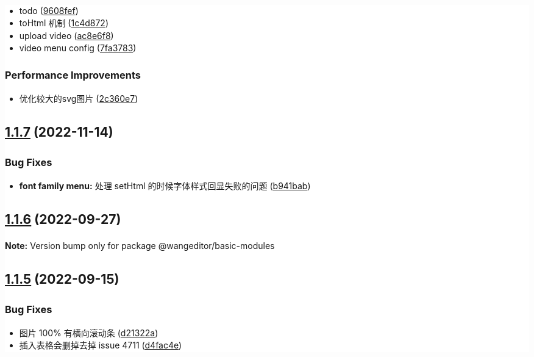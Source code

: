 * todo ([9608fef](https://github.com/cycleccc/wangEditor/commit/9608fef2ff86368cdcbb950a74af1246a58709de))
* toHtml 机制 ([1c4d872](https://github.com/cycleccc/wangEditor/commit/1c4d8729f84aaab6a448f23064b34a20596305e9))
* upload video ([ac8e6f8](https://github.com/cycleccc/wangEditor/commit/ac8e6f8b5258e593714676a6f6be359ba525833c))
* video menu config ([7fa3783](https://github.com/cycleccc/wangEditor/commit/7fa3783c42aa83f7d53c8be34be3c8b7c8a64754))


### Performance Improvements

* 优化较大的svg图片 ([2c360e7](https://github.com/cycleccc/wangEditor/commit/2c360e7628eb655e8df67cc7b764f4981b283a2f))





## [1.1.7](https://github.com/wangeditor-team/wangEditor/compare/@wangeditor/basic-modules@1.1.6...@wangeditor/basic-modules@1.1.7) (2022-11-14)


### Bug Fixes

* **font family menu:** 处理 setHtml 的时候字体样式回显失败的问题 ([b941bab](https://github.com/wangeditor-team/wangEditor/commit/b941babbdc6bd5bf7da0cce826803a8fde011e07))





## [1.1.6](https://github.com/wangeditor-team/wangEditor/compare/@wangeditor/basic-modules@1.1.5...@wangeditor/basic-modules@1.1.6) (2022-09-27)

**Note:** Version bump only for package @wangeditor/basic-modules





## [1.1.5](https://github.com/wangeditor-team/wangEditor/compare/@wangeditor/basic-modules@1.1.4...@wangeditor/basic-modules@1.1.5) (2022-09-15)


### Bug Fixes

* 图片 100% 有横向滚动条 ([d21322a](https://github.com/wangeditor-team/wangEditor/commit/d21322a1a9f2e3172a1bd5e175f5ebbb5f2ed074))
* 插入表格会删掉去掉 issue 4711 ([d4fac4e](https://github.com/wangeditor-team/wangEditor/commit/d4fac4efd06480457a95c2b06e7472cf6204de58))




